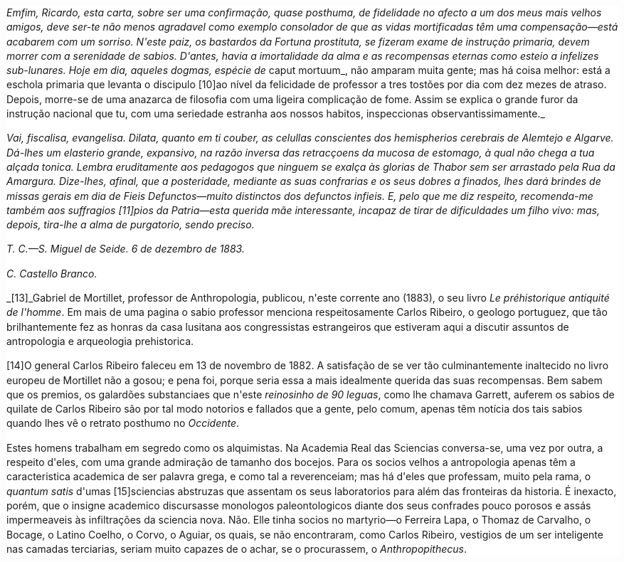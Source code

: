 _Emfim, Ricardo, esta carta, sobre ser uma confirmação, quase posthuma, de fidelidade no afecto a um dos meus mais velhos amigos, deve ser-te não menos agradavel como exemplo consolador de que as vidas mortificadas têm uma compensação—está acabarem com um sorriso. N'este paiz, os bastardos da Fortuna prostituta, se fizeram exame de instrução primaria, devem morrer com a serenidade de sabios. D'antes, havia a imortalidade da alma e as recompensas eternas como esteio a infelizes sub-lunares. Hoje em dia, aqueles dogmas, espécie de_ caput mortuum_, não amparam muita gente; mas há coisa melhor: está a eschola primaria que levanta o discipulo \[10\]ao nível da felicidade de professor a tres tostões por dia com dez mezes de atraso. Depois, morre-se de uma anazarca de filosofia com uma ligeira complicação de fome. Assim se explica o grande furor da instrução nacional que tu, com uma seriedade estranha aos nossos habitos, inspeccionas observantissimamente._

_Vai, fiscalisa, evangelisa. Dilata, quanto em ti couber, as celullas conscientes dos hemispherios cerebrais de Alemtejo e Algarve. Dá-lhes um elasterio grande, expansivo, na razão inversa das retracçoens da mucosa de estomago, à qual não chega a tua alçada tonica. Lembra eruditamente aos pedagogos que ninguem se exalça às glorias de Thabor sem ser arrastado pela Rua da Amargura. Dize-lhes, afinal, que a posteridade, mediante as suas confrarias e os seus dobres a finados, lhes dará brindes de missas gerais em dia de Fieis Defunctos—muito distinctos dos defunctos infieis. E, pelo que me diz respeito, recomenda-me também aos suffragios \[11\]pios da Patria—esta querida mãe interessante, incapaz de tirar de dificuldades um filho vivo: mas, depois, tira-lhe a alma de purgatorio, sendo preciso._

  

_T. C.—S. Miguel de Seide. 6 de dezembro de 1883._

  

_C. Castello Branco._

  
  
  
  

_\[13\]_Gabriel de Mortillet, professor de Anthropologia, publicou, n'este corrente ano (1883), o seu livro _Le préhistorique antiquité de l'homme_. Em mais de uma pagina o sabio professor menciona respeitosamente Carlos Ribeiro, o geologo portuguez, que tão brilhantemente fez as honras da casa lusitana aos congressistas estrangeiros que estiveram aqui a discutir assuntos de antropologia e arqueologia prehistorica.

\[14\]O general Carlos Ribeiro faleceu em 13 de novembro de 1882. A satisfação de se ver tão culminantemente inaltecido no livro europeu de Mortillet não a gosou; e pena foi, porque seria essa a mais idealmente querida das suas recompensas. Bem sabem que os premios, os galardões substanciaes que n'este _reinosinho_ _de 90 leguas_, como lhe chamava Garrett, auferem os sabios de quilate de Carlos Ribeiro são por tal modo notorios e fallados que a gente, pelo comum, apenas têm notícia dos tais sabios quando lhes vê o retrato posthumo no _Occidente_.

Estes homens trabalham em segredo como os alquimistas. Na Academia Real das Sciencias conversa-se, uma vez por outra, a respeito d'eles, com uma grande admiração de tamanho dos bocejos. Para os socios velhos a antropologia apenas têm a caracteristica academica de ser palavra grega, e como tal a reverenceiam; mas há d'eles que professam, muito pela rama, o _quantum satis_ d'umas \[15\]sciencias abstruzas que assentam os seus laboratorios para além das fronteiras da historia. É inexacto, porém, que o insigne academico discursasse monologos paleontologicos diante dos seus confrades pouco porosos e assás impermeaveis às infiltrações da sciencia nova. Não. Elle tinha socios no martyrio—o Ferreira Lapa, o Thomaz de Carvalho, o Bocage, o Latino Coelho, o Corvo, o Aguiar, os quais, se não encontraram, como Carlos Ribeiro, vestigios de um ser inteligente nas camadas terciarias, seriam muito capazes de o achar, se o procurassem, o _Anthropopithecus_.
